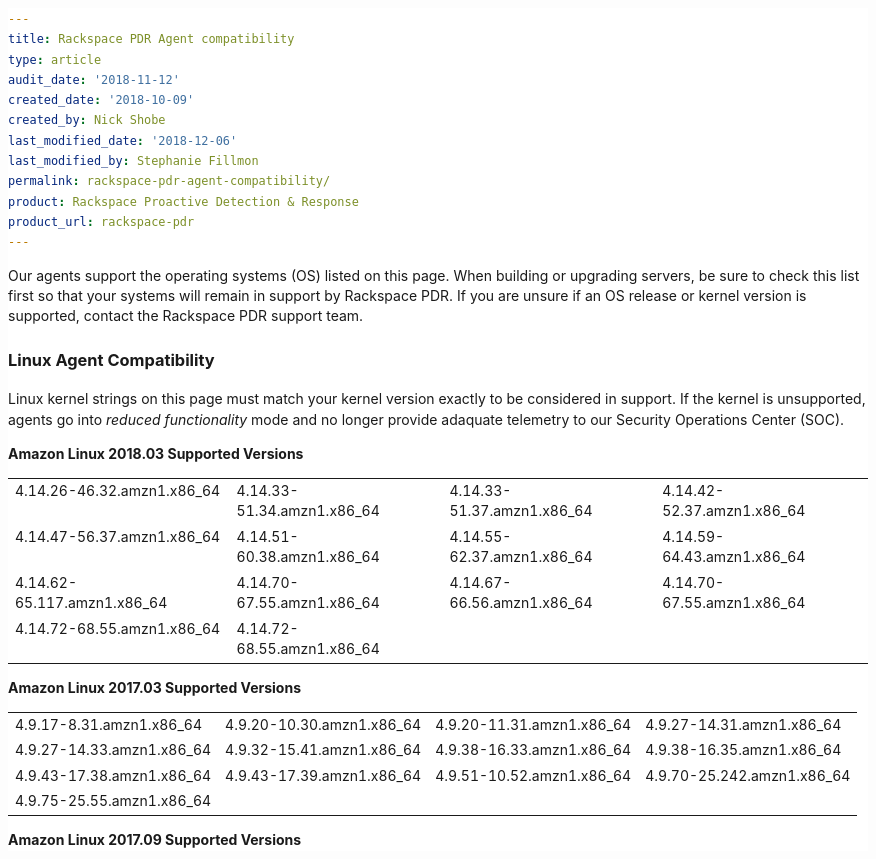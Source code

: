 ```yaml
---
title: Rackspace PDR Agent compatibility
type: article
audit_date: '2018-11-12'
created_date: '2018-10-09'
created_by: Nick Shobe
last_modified_date: '2018-12-06'
last_modified_by: Stephanie Fillmon
permalink: rackspace-pdr-agent-compatibility/
product: Rackspace Proactive Detection & Response
product_url: rackspace-pdr
---
```


Our agents support the operating systems (OS) listed on this page. When building or upgrading servers, be sure
to check this list first so that your systems will remain in support by Rackspace PDR. If you
are unsure if an OS release or kernel version is supported, contact the Rackspace PDR support team.

### Linux Agent Compatibility

Linux kernel strings on this page must match your kernel version exactly to be
considered in support. If the kernel is unsupported, agents go into *reduced functionality* mode
and no longer provide adaquate telemetry to our Security Operations Center (SOC).

**Amazon Linux 2018.03 Supported Versions**

| | | | |
|-|-|-|-|
| 4.14.26-46.32.amzn1.x86_64 | 4.14.33-51.34.amzn1.x86_64 | 4.14.33-51.37.amzn1.x86_64 | 4.14.42-52.37.amzn1.x86_64 |
| 4.14.47-56.37.amzn1.x86_64 | 4.14.51-60.38.amzn1.x86_64 | 4.14.55-62.37.amzn1.x86_64 | 4.14.59-64.43.amzn1.x86_64 |
| 4.14.62-65.117.amzn1.x86_64 | 4.14.70-67.55.amzn1.x86_64 | 4.14.67-66.56.amzn1.x86_64 | 4.14.70-67.55.amzn1.x86_64 |
| 4.14.72-68.55.amzn1.x86_64 | 4.14.72-68.55.amzn1.x86_64 |  |  |

**Amazon Linux 2017.03 Supported Versions**

| | | | |
|-|-|-|-|
| 4.9.17-8.31.amzn1.x86_64 | 4.9.20-10.30.amzn1.x86_64 | 4.9.20-11.31.amzn1.x86_64 | 4.9.27-14.31.amzn1.x86_64 |
| 4.9.27-14.33.amzn1.x86_64 | 4.9.32-15.41.amzn1.x86_64 | 4.9.38-16.33.amzn1.x86_64 | 4.9.38-16.35.amzn1.x86_64 |
| 4.9.43-17.38.amzn1.x86_64 | 4.9.43-17.39.amzn1.x86_64 | 4.9.51-10.52.amzn1.x86_64 | 4.9.70-25.242.amzn1.x86_64 |
| 4.9.75-25.55.amzn1.x86_64 | | | |

**Amazon Linux 2017.09 Supported Versions**
